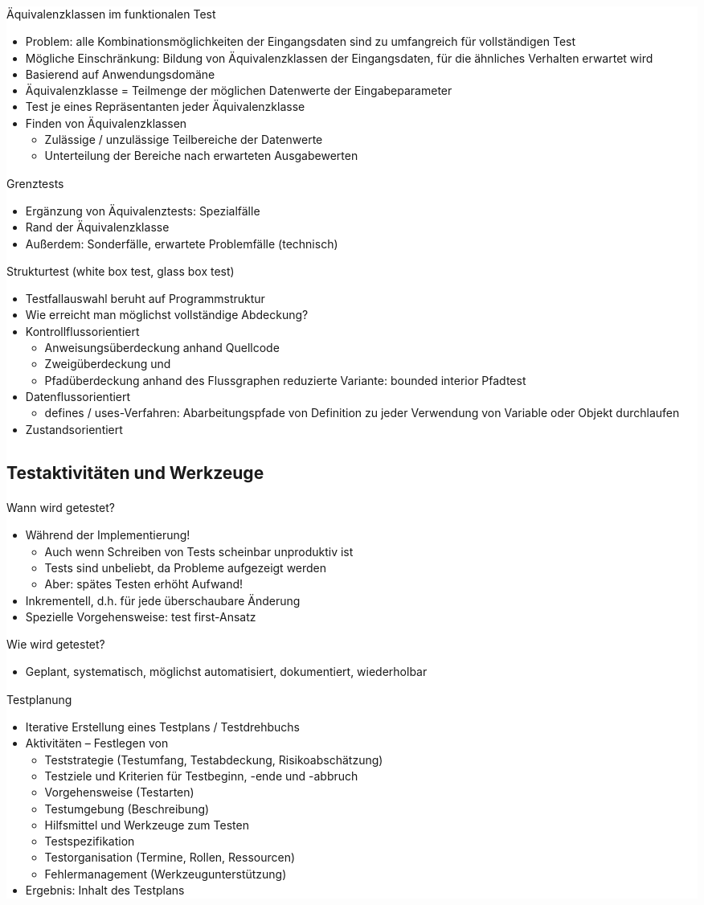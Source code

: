 Äquivalenzklassen im funktionalen Test
- Problem: alle Kombinationsmöglichkeiten der Eingangsdaten sind zu umfangreich für vollständigen Test
- Mögliche Einschränkung: Bildung von Äquivalenzklassen der Eingangsdaten, für die ähnliches Verhalten erwartet wird
- Basierend auf Anwendungsdomäne
- Äquivalenzklasse = Teilmenge der möglichen Datenwerte der Eingabeparameter
- Test je eines Repräsentanten jeder Äquivalenzklasse
- Finden von Äquivalenzklassen
  - Zulässige / unzulässige Teilbereiche der Datenwerte
  - Unterteilung der Bereiche nach erwarteten Ausgabewerten

Grenztests
- Ergänzung von Äquivalenztests: Spezialfälle
- Rand der Äquivalenzklasse
- Außerdem: Sonderfälle, erwartete Problemfälle (technisch)

Strukturtest (white box test, glass box test)
- Testfallauswahl beruht auf Programmstruktur
- Wie erreicht man möglichst vollständige Abdeckung?
- Kontrollflussorientiert
  - Anweisungsüberdeckung anhand Quellcode
  - Zweigüberdeckung und
  - Pfadüberdeckung anhand des Flussgraphen reduzierte Variante: bounded interior Pfadtest
- Datenflussorientiert
  - defines / uses-Verfahren: Abarbeitungspfade von Definition zu jeder Verwendung von Variable oder Objekt durchlaufen
- Zustandsorientiert

## Testaktivitäten und Werkzeuge
Wann wird getestet?
- Während der Implementierung!
  - Auch wenn Schreiben von Tests scheinbar unproduktiv ist
  - Tests sind unbeliebt, da Probleme aufgezeigt werden
  - Aber: spätes Testen erhöht Aufwand!
- Inkrementell, d.h. für jede überschaubare Änderung
- Spezielle Vorgehensweise: test first-Ansatz

Wie wird getestet?
- Geplant, systematisch, möglichst automatisiert, dokumentiert, wiederholbar

Testplanung
- Iterative Erstellung eines Testplans / Testdrehbuchs
- Aktivitäten – Festlegen von
  - Teststrategie (Testumfang, Testabdeckung, Risikoabschätzung)
  - Testziele und Kriterien für Testbeginn, -ende und -abbruch
  - Vorgehensweise (Testarten)
  - Testumgebung (Beschreibung)
  - Hilfsmittel und Werkzeuge zum Testen
  - Testspezifikation
  - Testorganisation (Termine, Rollen, Ressourcen)
  - Fehlermanagement (Werkzeugunterstützung)
- Ergebnis: Inhalt des Testplans
